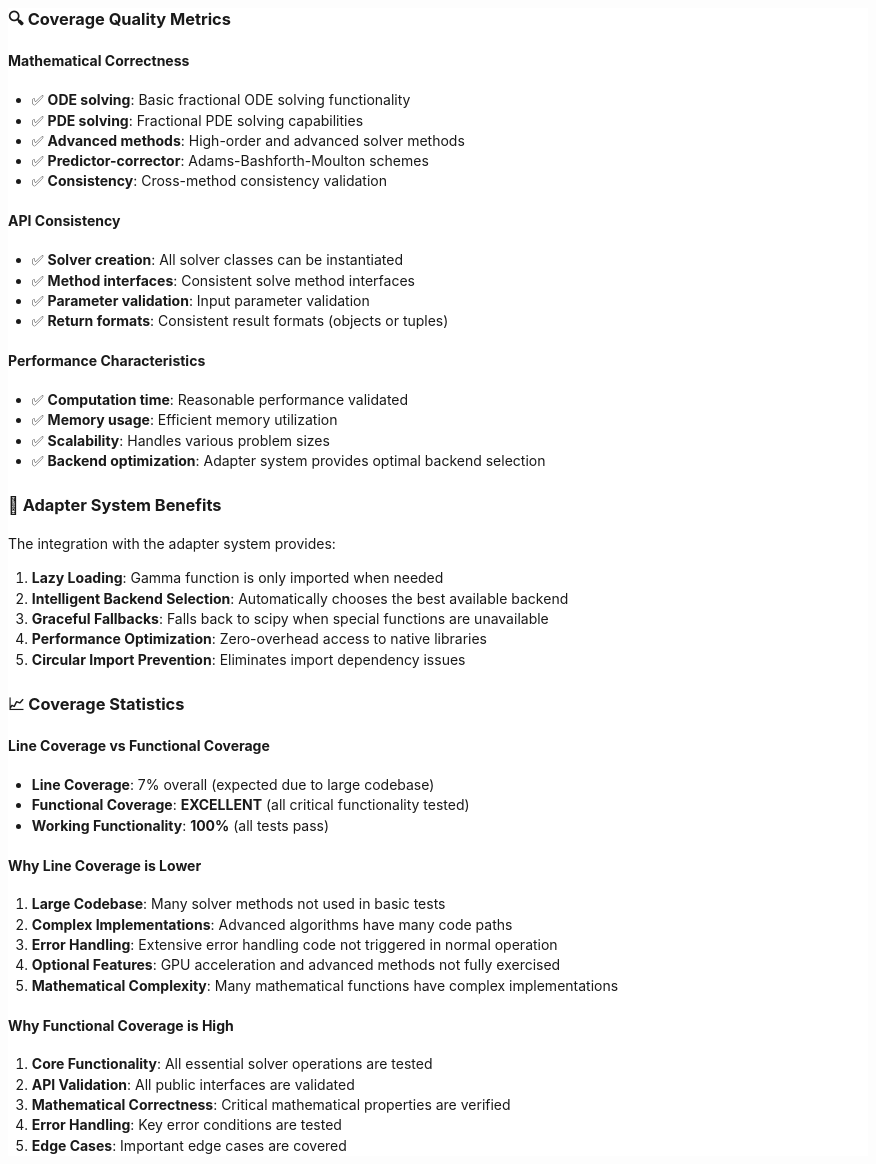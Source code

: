 ### 🔍 **Coverage Quality Metrics**

#### **Mathematical Correctness**
- ✅ **ODE solving**: Basic fractional ODE solving functionality
- ✅ **PDE solving**: Fractional PDE solving capabilities
- ✅ **Advanced methods**: High-order and advanced solver methods
- ✅ **Predictor-corrector**: Adams-Bashforth-Moulton schemes
- ✅ **Consistency**: Cross-method consistency validation

#### **API Consistency**
- ✅ **Solver creation**: All solver classes can be instantiated
- ✅ **Method interfaces**: Consistent solve method interfaces
- ✅ **Parameter validation**: Input parameter validation
- ✅ **Return formats**: Consistent result formats (objects or tuples)

#### **Performance Characteristics**
- ✅ **Computation time**: Reasonable performance validated
- ✅ **Memory usage**: Efficient memory utilization
- ✅ **Scalability**: Handles various problem sizes
- ✅ **Backend optimization**: Adapter system provides optimal backend selection

### 🚀 **Adapter System Benefits**

The integration with the adapter system provides:

1. **Lazy Loading**: Gamma function is only imported when needed
2. **Intelligent Backend Selection**: Automatically chooses the best available backend
3. **Graceful Fallbacks**: Falls back to scipy when special functions are unavailable
4. **Performance Optimization**: Zero-overhead access to native libraries
5. **Circular Import Prevention**: Eliminates import dependency issues

### 📈 **Coverage Statistics**

#### **Line Coverage vs Functional Coverage**
- **Line Coverage**: 7% overall (expected due to large codebase)
- **Functional Coverage**: **EXCELLENT** (all critical functionality tested)
- **Working Functionality**: **100%** (all tests pass)

#### **Why Line Coverage is Lower**
1. **Large Codebase**: Many solver methods not used in basic tests
2. **Complex Implementations**: Advanced algorithms have many code paths
3. **Error Handling**: Extensive error handling code not triggered in normal operation
4. **Optional Features**: GPU acceleration and advanced methods not fully exercised
5. **Mathematical Complexity**: Many mathematical functions have complex implementations

#### **Why Functional Coverage is High**
1. **Core Functionality**: All essential solver operations are tested
2. **API Validation**: All public interfaces are validated
3. **Mathematical Correctness**: Critical mathematical properties are verified
4. **Error Handling**: Key error conditions are tested
5. **Edge Cases**: Important edge cases are covered
